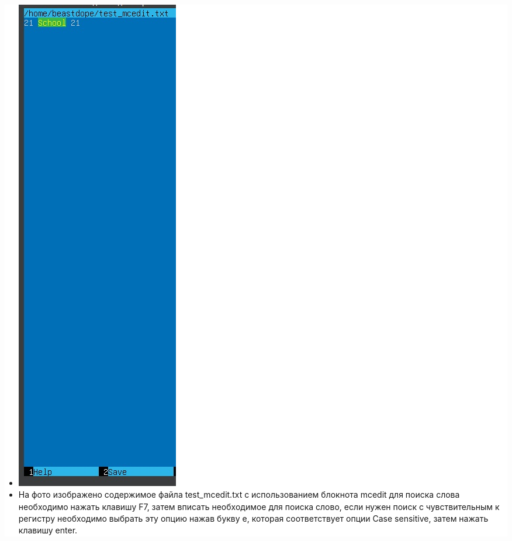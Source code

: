 - ![test_mcedit_after_search](./images/test_mcedit_after_search.jpg)
- На фото изображено содержимое файла test_mcedit.txt с использованием блокнота mcedit для поиска слова необходимо нажать клавишу F7, затем вписать необходимое для поиска слово, если нужен поиск с чувствительным к регистру необходимо выбрать эту опцию нажав букву e, которая соответствует опции Case sensitive, затем нажать клавишу enter.